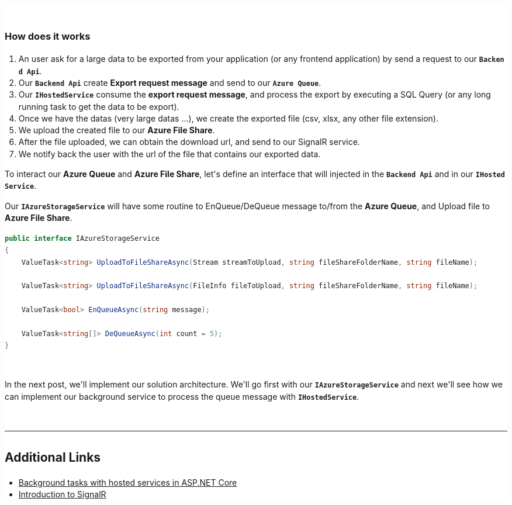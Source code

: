 <br />

### How does it works

1. An user ask for a large data to be exported from your application (or any frontend application) by send a request to our **`Backend Api`**. 
2. Our **`Backend Api`** create **Export request message**  and send to our **`Azure Queue`**.
3. Our **`IHostedService`** consume the **export request message**, and process the export by executing a SQL Query (or any long running task to get the data to be export).
4. Once we have the datas (very large datas ...), we create the exported file (csv, xlsx, any other file extension).
5. We upload the created file to our **Azure File Share**.
6. After the file uploaded, we can obtain the download url, and send to our SignalR service.
7. We notify back the user with the url of the file that contains our exported data.

To interact our **Azure Queue** and **Azure File Share**, let's define an interface that will injected in the **`Backend Api`** and in our **`IHostedService`**. 
<br />

Our **`IAzureStorageService`** will have some routine to EnQueue/DeQueue message to/from the **Azure Queue**, and Upload file to **Azure File Share**. 

```csharp
public interface IAzureStorageService
{
    ValueTask<string> UploadToFileShareAsync(Stream streamToUpload, string fileShareFolderName, string fileName);

    ValueTask<string> UploadToFileShareAsync(FileInfo fileToUpload, string fileShareFolderName, string fileName);

    ValueTask<bool> EnQueueAsync(string message);

    ValueTask<string[]> DeQueueAsync(int count = 5);
}
```
<br />

In the next post, we'll implement our solution architecture. We'll go first with our **`IAzureStorageService`** and next we'll see how we can implement our background service to process the queue message with **`IHostedService`**.

<br />

<hr />

## Additional Links
- [Background tasks with hosted services in ASP.NET Core](https://docs.microsoft.com/en-us/aspnet/core/fundamentals/host/hosted-services?view=aspnetcore-6.0&tabs=visual-studio)
- [Introduction to SignalR](https://docs.microsoft.com/en-us/aspnet/signalr/overview/getting-started/introduction-to-signalr)



